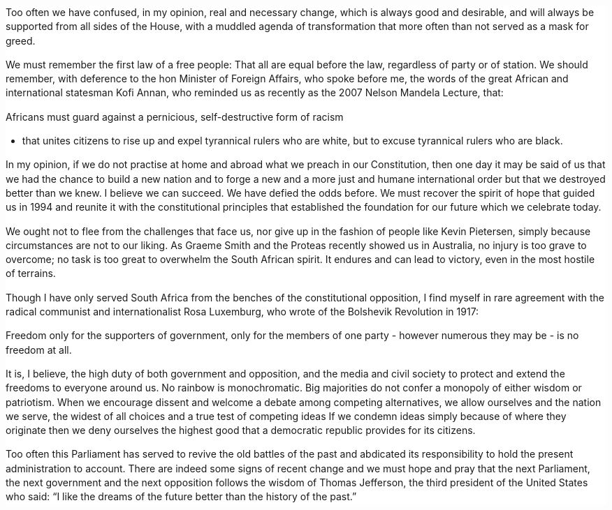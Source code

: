 Too often we have confused, in my opinion, real and necessary change, which
is always good and desirable, and will always be supported from all sides
of the House, with a muddled agenda of transformation that more often than
not served as a mask for greed.

We must remember the first law of a free people: That all are equal before
the law, regardless of party or of station. We should remember, with
deference to the hon Minister of Foreign Affairs, who spoke before me, the
words of the great African and international statesman Kofi Annan, who
reminded us as recently as the 2007 Nelson Mandela Lecture, that:

   Africans must guard against a pernicious, self-destructive form of racism
   - that unites citizens to rise up and expel tyrannical rulers who are
   white, but to excuse tyrannical rulers who are black.

In my opinion, if we do not practise at home and abroad what we preach in
our Constitution, then one day it may be said of us that we had the chance
to build a new nation and to forge a new and a more just and humane
international order but that we destroyed better than we knew. I believe we
can succeed. We have defied the odds before. We must recover the spirit of
hope that guided us in 1994 and reunite it with the constitutional
principles that established the foundation for our future which we
celebrate today.

We ought not to flee from the challenges that face us, nor give up in the
fashion of people like Kevin Pietersen, simply because circumstances are
not to our liking. As Graeme Smith and the Proteas recently showed us in
Australia, no injury is too grave to overcome; no task is too great to
overwhelm the South African spirit. It endures and can lead to victory,
even in the most hostile of terrains.

Though I have only served South Africa from the benches of the
constitutional opposition, I find myself in rare agreement with the radical
communist and internationalist Rosa Luxemburg, who wrote of the Bolshevik
Revolution in 1917:

  Freedom only for the supporters of government, only for the members of one
  party - however numerous they may be - is no freedom at all.

It is, I believe, the high duty of both government and opposition, and the
media and civil society to protect and extend the freedoms to everyone
around us. No rainbow is monochromatic. Big majorities do not confer a
monopoly of either wisdom or patriotism. When we encourage dissent and
welcome a debate among competing alternatives, we allow ourselves and the
nation we serve, the widest of all choices and a true test of competing
ideas If we condemn ideas simply because of where they originate then we
deny ourselves the highest good that a democratic republic provides for its
citizens.

Too often this Parliament has served to revive the old battles of the past
and abdicated its responsibility to hold the present administration to
account. There are indeed some signs of recent change and we must hope and
pray that the next Parliament, the next government and the next opposition
follows the wisdom of Thomas Jefferson, the third president of the United
States who said: “I like the dreams of the future better than the history
of the past.”
